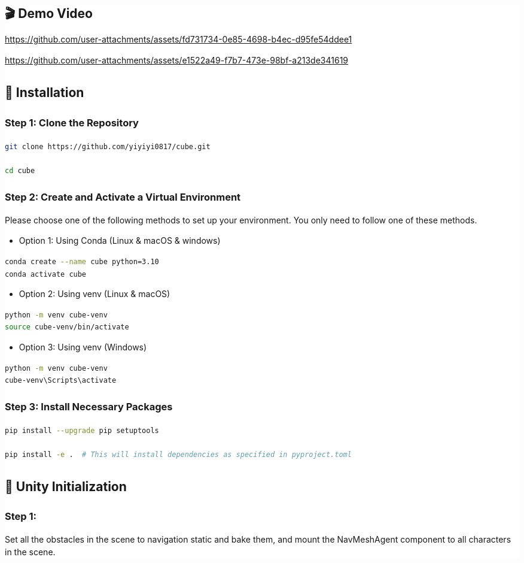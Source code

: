 ## 🎬 Demo Video


https://github.com/user-attachments/assets/fd731734-0e85-4698-b4ec-d95fe54ddee1


https://github.com/user-attachments/assets/e1522a49-f7b7-473e-98bf-a213de341619


## 🔧 Installation

### Step 1: Clone the Repository

```bash
git clone https://github.com/yiyiyi0817/cube.git

cd cube
```

### Step 2: Create and Activate a Virtual Environment

Please choose one of the following methods to set up your environment. You only need to follow one of these methods.

- Option 1: Using Conda (Linux & macOS & windows)

```bash
conda create --name cube python=3.10
conda activate cube
```

- Option 2: Using venv (Linux & macOS)

```bash
python -m venv cube-venv
source cube-venv/bin/activate
```

- Option 3: Using venv (Windows)

```bash
python -m venv cube-venv
cube-venv\Scripts\activate
```

### Step 3: Install Necessary Packages

```bash
pip install --upgrade pip setuptools

pip install -e .  # This will install dependencies as specified in pyproject.toml
```

## 🔌 Unity Initialization

### Step 1: 
Set all the obstacles in the scene to navigation static and bake them, and mount the NavMeshAgent component to all characters in the scene.
